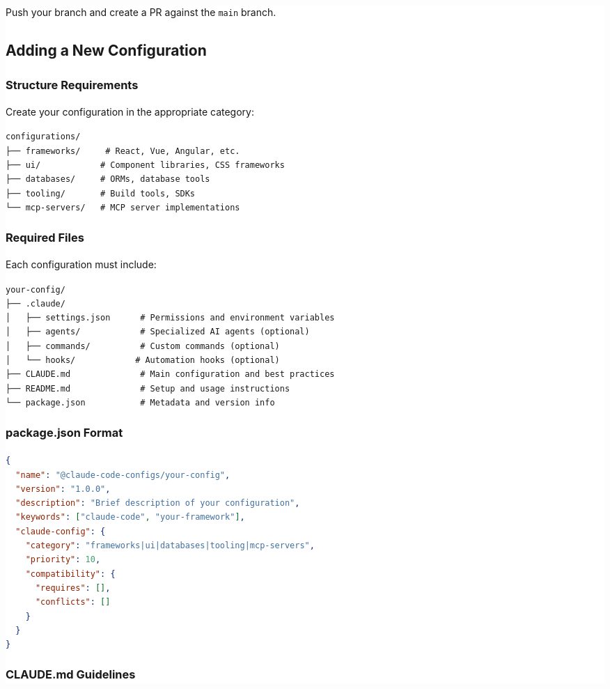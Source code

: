 Push your branch and create a PR against the `main` branch.

## Adding a New Configuration

### Structure Requirements

Create your configuration in the appropriate category:

```
configurations/
├── frameworks/     # React, Vue, Angular, etc.
├── ui/            # Component libraries, CSS frameworks
├── databases/     # ORMs, database tools
├── tooling/       # Build tools, SDKs
└── mcp-servers/   # MCP server implementations
```

### Required Files

Each configuration must include:

```
your-config/
├── .claude/
│   ├── settings.json      # Permissions and environment variables
│   ├── agents/            # Specialized AI agents (optional)
│   ├── commands/          # Custom commands (optional)
│   └── hooks/            # Automation hooks (optional)
├── CLAUDE.md              # Main configuration and best practices
├── README.md              # Setup and usage instructions
└── package.json           # Metadata and version info
```

### package.json Format

```json
{
  "name": "@claude-code-configs/your-config",
  "version": "1.0.0",
  "description": "Brief description of your configuration",
  "keywords": ["claude-code", "your-framework"],
  "claude-config": {
    "category": "frameworks|ui|databases|tooling|mcp-servers",
    "priority": 10,
    "compatibility": {
      "requires": [],
      "conflicts": []
    }
  }
}
```

### CLAUDE.md Guidelines
